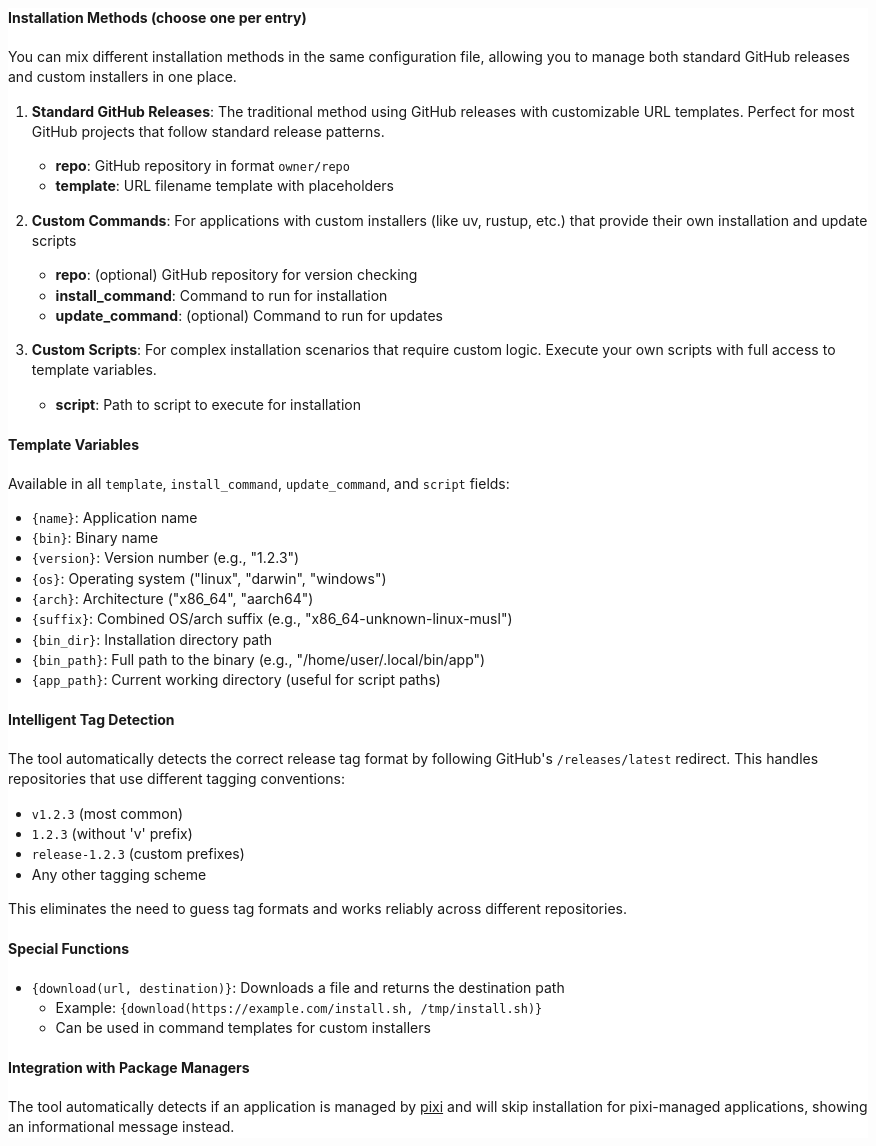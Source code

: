 #### Installation Methods (choose one per entry)

You can mix different installation methods in the same configuration file, allowing you to manage both standard GitHub releases and custom installers in one place.

1. **Standard GitHub Releases**: The traditional method using GitHub releases with customizable URL templates. Perfect for most GitHub projects that follow standard release patterns.
   - **repo**: GitHub repository in format `owner/repo`
   - **template**: URL filename template with placeholders

2. **Custom Commands**: For applications with custom installers (like uv, rustup, etc.) that provide their own installation and update scripts
   - **repo**: (optional) GitHub repository for version checking
   - **install_command**: Command to run for installation
   - **update_command**: (optional) Command to run for updates

3. **Custom Scripts**: For complex installation scenarios that require custom logic. Execute your own scripts with full access to template variables.
   - **script**: Path to script to execute for installation

#### Template Variables

Available in all `template`, `install_command`, `update_command`, and `script` fields:

- `{name}`: Application name
- `{bin}`: Binary name
- `{version}`: Version number (e.g., "1.2.3")
- `{os}`: Operating system ("linux", "darwin", "windows")
- `{arch}`: Architecture ("x86_64", "aarch64")
- `{suffix}`: Combined OS/arch suffix (e.g., "x86_64-unknown-linux-musl")
- `{bin_dir}`: Installation directory path
- `{bin_path}`: Full path to the binary (e.g., "/home/user/.local/bin/app")
- `{app_path}`: Current working directory (useful for script paths)

#### Intelligent Tag Detection

The tool automatically detects the correct release tag format by following GitHub's `/releases/latest` redirect. This handles repositories that use different tagging conventions:
- `v1.2.3` (most common)
- `1.2.3` (without 'v' prefix)
- `release-1.2.3` (custom prefixes)
- Any other tagging scheme

This eliminates the need to guess tag formats and works reliably across different repositories.

#### Special Functions

- `{download(url, destination)}`: Downloads a file and returns the destination path
  - Example: `{download(https://example.com/install.sh, /tmp/install.sh)}`
  - Can be used in command templates for custom installers

#### Integration with Package Managers

The tool automatically detects if an application is managed by [pixi](https://pixi.sh) and will skip installation for pixi-managed applications, showing an informational message instead.
